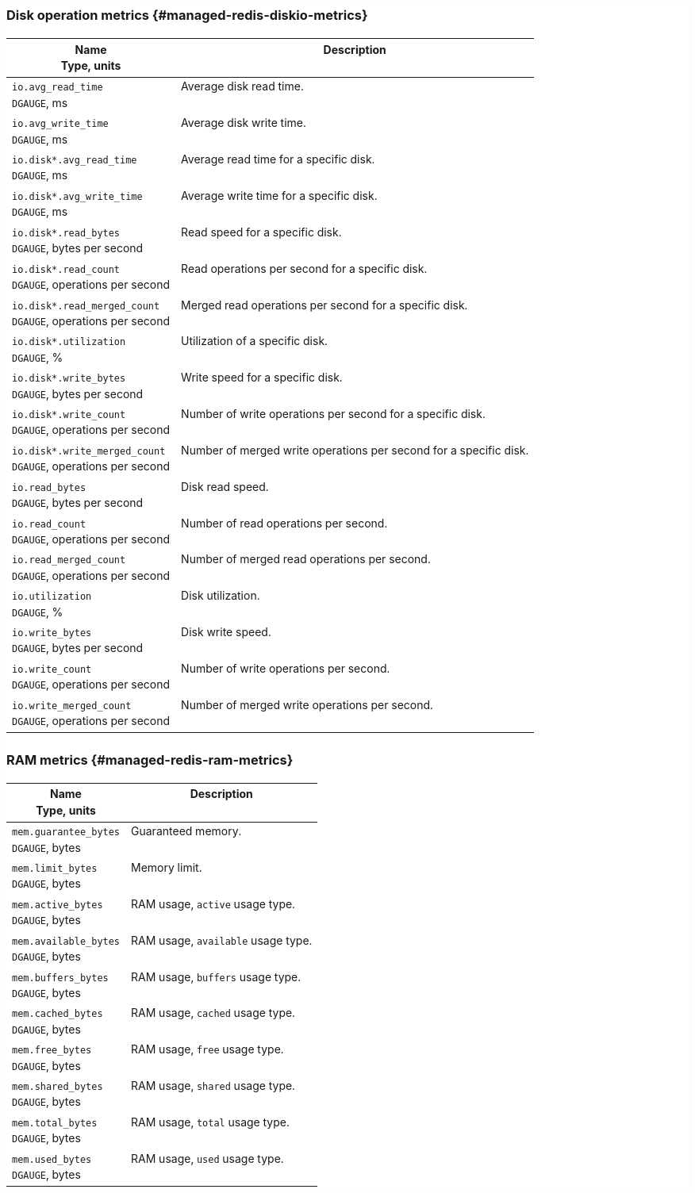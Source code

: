 ### Disk operation metrics {#managed-redis-diskio-metrics}
| Name<br/>Type, units | Description |
| ----- | ----- |
| `io.avg_read_time`<br/>`DGAUGE`, ms | Average disk read time. |
| `io.avg_write_time`<br/>`DGAUGE`, ms | Average disk write time. |
| `io.disk*.avg_read_time`<br/>`DGAUGE`, ms | Average read time for a specific disk. |
| `io.disk*.avg_write_time`<br/>`DGAUGE`, ms | Average write time for a specific disk. |
| `io.disk*.read_bytes`<br/>`DGAUGE`, bytes per second | Read speed for a specific disk. |
| `io.disk*.read_count`<br/>`DGAUGE`, operations per second | Read operations per second for a specific disk. |
| `io.disk*.read_merged_count`<br/>`DGAUGE`, operations per second | Merged read operations per second for a specific disk. |
| `io.disk*.utilization`<br/>`DGAUGE`, % | Utilization of a specific disk. |
| `io.disk*.write_bytes`<br/>`DGAUGE`, bytes per second | Write speed for a specific disk. |
| `io.disk*.write_count`<br/>`DGAUGE`, operations per second | Number of write operations per second for a specific disk. |
| `io.disk*.write_merged_count`<br/>`DGAUGE`, operations per second | Number of merged write operations per second for a specific disk. |
| `io.read_bytes`<br/>`DGAUGE`, bytes per second | Disk read speed. |
| `io.read_count`<br/>`DGAUGE`, operations per second | Number of read operations per second. |
| `io.read_merged_count`<br/>`DGAUGE`, operations per second | Number of merged read operations per second. |
| `io.utilization`<br/>`DGAUGE`, % | Disk utilization. |
| `io.write_bytes`<br/>`DGAUGE`, bytes per second | Disk write speed. |
| `io.write_count`<br/>`DGAUGE`, operations per second | Number of write operations per second. |
| `io.write_merged_count`<br/>`DGAUGE`, operations per second | Number of merged write operations per second. |

### RAM metrics {#managed-redis-ram-metrics}
| Name<br/>Type, units | Description |
| ----- | ----- |
| `mem.guarantee_bytes`<br/>`DGAUGE`, bytes | Guaranteed memory. |
| `mem.limit_bytes`<br/>`DGAUGE`, bytes | Memory limit. |
| `mem.active_bytes`<br/>`DGAUGE`, bytes | RAM usage, `active` usage type. |
| `mem.available_bytes`<br/>`DGAUGE`, bytes | RAM usage, `available` usage type. |
| `mem.buffers_bytes`<br/>`DGAUGE`, bytes | RAM usage, `buffers` usage type. |
| `mem.cached_bytes`<br/>`DGAUGE`, bytes | RAM usage, `cached` usage type. |
| `mem.free_bytes`<br/>`DGAUGE`, bytes | RAM usage, `free` usage type. |
| `mem.shared_bytes`<br/>`DGAUGE`, bytes | RAM usage, `shared` usage type. |
| `mem.total_bytes`<br/>`DGAUGE`, bytes | RAM usage, `total` usage type. |
| `mem.used_bytes`<br/>`DGAUGE`, bytes | RAM usage, `used` usage type. |
